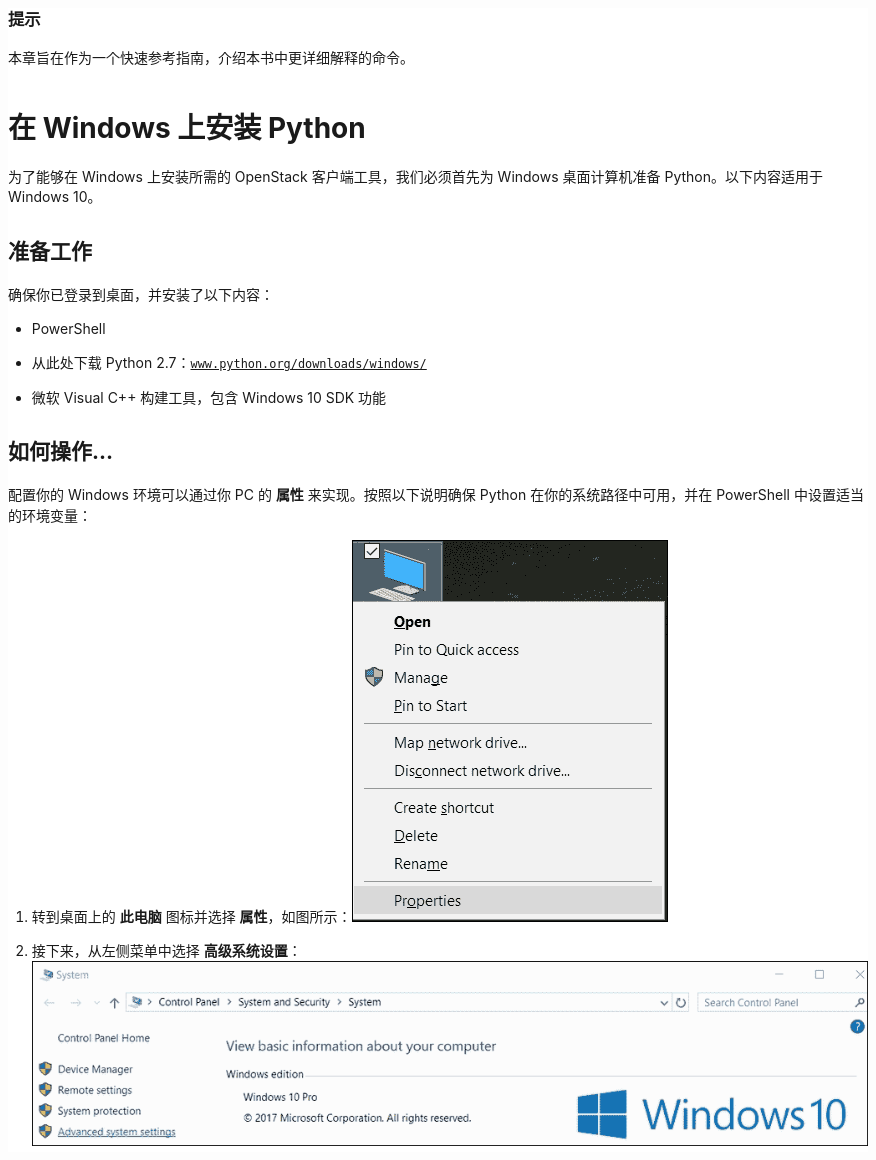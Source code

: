 ### 提示

本章旨在作为一个快速参考指南，介绍本书中更详细解释的命令。

# 在 Windows 上安装 Python

为了能够在 Windows 上安装所需的 OpenStack 客户端工具，我们必须首先为 Windows 桌面计算机准备 Python。以下内容适用于 Windows 10。

## 准备工作

确保你已登录到桌面，并安装了以下内容：

+   PowerShell

+   从此处下载 Python 2.7：[`www.python.org/downloads/windows/`](https://www.python.org/downloads/windows/)

+   微软 Visual C++ 构建工具，包含 Windows 10 SDK 功能

## 如何操作…

配置你的 Windows 环境可以通过你 PC 的 **属性** 来实现。按照以下说明确保 Python 在你的系统路径中可用，并在 PowerShell 中设置适当的环境变量：

1.  转到桌面上的 **此电脑** 图标并选择 **属性**，如图所示：![如何操作…](img/00007.jpeg)

1.  接下来，从左侧菜单中选择 **高级系统设置**：![如何操作…](img/00008.jpeg)
